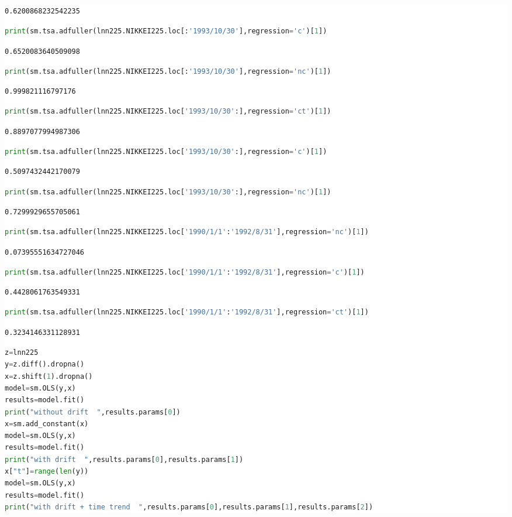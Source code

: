     0.6200868232542235
    


```python
print(sm.tsa.adfuller(lnn225.NIKKEI225.loc[:'1993/10/30'],regression='c')[1])
```

    0.6520083640509098
    


```python
print(sm.tsa.adfuller(lnn225.NIKKEI225.loc[:'1993/10/30'],regression='nc')[1])
```

    0.999821116797176
    


```python
print(sm.tsa.adfuller(lnn225.NIKKEI225.loc['1993/10/30':],regression='ct')[1])
```

    0.8897077994987306
    


```python
print(sm.tsa.adfuller(lnn225.NIKKEI225.loc['1993/10/30':],regression='c')[1])
```

    0.5097432442170079
    


```python
print(sm.tsa.adfuller(lnn225.NIKKEI225.loc['1993/10/30':],regression='nc')[1])
```

    0.7299929655705061
    


```python
print(sm.tsa.adfuller(lnn225.NIKKEI225.loc['1990/1/1':'1992/8/31'],regression='nc')[1])
```

    0.07395551634727046
    


```python
print(sm.tsa.adfuller(lnn225.NIKKEI225.loc['1990/1/1':'1992/8/31'],regression='c')[1])
```

    0.4428061763549331
    


```python
print(sm.tsa.adfuller(lnn225.NIKKEI225.loc['1990/1/1':'1992/8/31'],regression='ct')[1])
```

    0.3234146331128931
    


```python
z=lnn225
y=z.diff().dropna()
x=z.shift(1).dropna()
model=sm.OLS(y,x)
results=model.fit()
print("without drift  ",results.params[0])
x=sm.add_constant(x)
model=sm.OLS(y,x)
results=model.fit()
print("with drift  ",results.params[0],results.params[1])
x["t"]=range(len(y))
model=sm.OLS(y,x)
results=model.fit()
print("with drift + time trend  ",results.params[0],results.params[1],results.params[2])
```